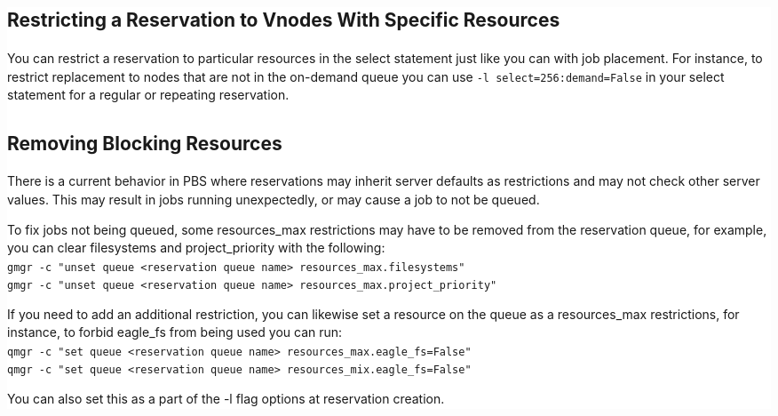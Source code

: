 ## <a name="resource_restriction"></a>Restricting a Reservation to Vnodes With Specific Resources
You can restrict a reservation to particular resources in the select statement just like you can with job placement.  For instance, to restrict replacement to nodes that are not in the on-demand queue you can use `-l select=256:demand=False` in your select statement for a regular or repeating reservation.

##  <a name="removing_blocks"></a>Removing Blocking Resources
There is a current behavior in PBS where reservations may inherit server defaults as restrictions and may not check other server values.  This may result in jobs running unexpectedly, or may cause a job to not be queued.  

To fix jobs not being queued, some resources_max restrictions may have to be removed from the reservation queue, for example, you can clear filesystems and project_priority with the following:  
`gmgr -c "unset queue <reservation queue name> resources_max.filesystems"`  
`gmgr -c "unset queue <reservation queue name> resources_max.project_priority"`

If you need to add an additional restriction, you can likewise set a resource on the queue as a resources_max restrictions, for instance, to forbid eagle_fs from being used you can run:  
`qmgr -c "set queue <reservation queue name> resources_max.eagle_fs=False"`  
`qmgr -c "set queue <reservation queue name> resources_mix.eagle_fs=False"`

You can also set this as a part of the -l flag options at reservation creation.




